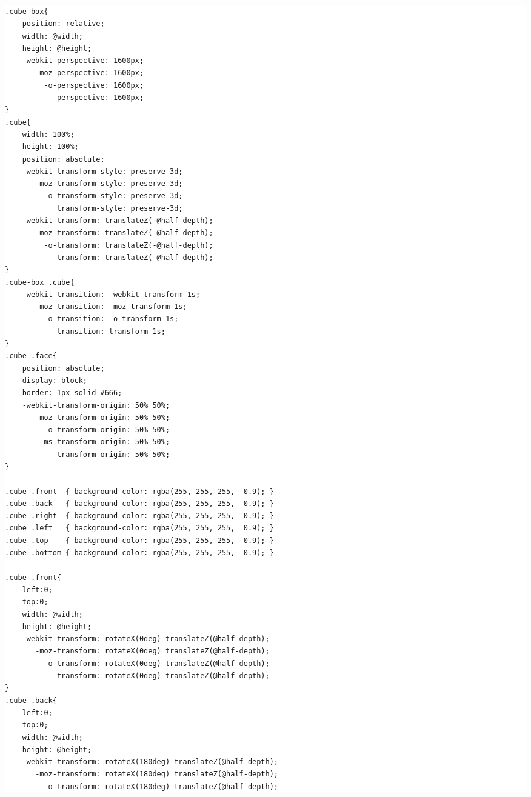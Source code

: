 	.cube-box{
		position: relative;
		width: @width;
		height: @height;
		-webkit-perspective: 1600px;
		   -moz-perspective: 1600px;
			 -o-perspective: 1600px;
				perspective: 1600px;
	}
	.cube{
		width: 100%;
		height: 100%;
		position: absolute;
		-webkit-transform-style: preserve-3d;
		   -moz-transform-style: preserve-3d;
			 -o-transform-style: preserve-3d;
				transform-style: preserve-3d;
		-webkit-transform: translateZ(-@half-depth);
		   -moz-transform: translateZ(-@half-depth);
			 -o-transform: translateZ(-@half-depth);
				transform: translateZ(-@half-depth);
	}
	.cube-box .cube{
		-webkit-transition: -webkit-transform 1s;
		   -moz-transition: -moz-transform 1s;
			 -o-transition: -o-transform 1s;
				transition: transform 1s;
	}
	.cube .face{
		position: absolute;
		display: block;
		border: 1px solid #666;
		-webkit-transform-origin: 50% 50%;
		   -moz-transform-origin: 50% 50%;
			 -o-transform-origin: 50% 50%;
			-ms-transform-origin: 50% 50%;
				transform-origin: 50% 50%;
	}

	.cube .front  { background-color: rgba(255, 255, 255,  0.9); }
	.cube .back   { background-color: rgba(255, 255, 255,  0.9); }
	.cube .right  { background-color: rgba(255, 255, 255,  0.9); }
	.cube .left   { background-color: rgba(255, 255, 255,  0.9); }
	.cube .top    { background-color: rgba(255, 255, 255,  0.9); }
	.cube .bottom { background-color: rgba(255, 255, 255,  0.9); }

	.cube .front{
		left:0;
		top:0;
		width: @width;
		height: @height;
		-webkit-transform: rotateX(0deg) translateZ(@half-depth);
		   -moz-transform: rotateX(0deg) translateZ(@half-depth);
			 -o-transform: rotateX(0deg) translateZ(@half-depth);
				transform: rotateX(0deg) translateZ(@half-depth);
	}
	.cube .back{
		left:0;
		top:0;
		width: @width;
		height: @height;
		-webkit-transform: rotateX(180deg) translateZ(@half-depth);
		   -moz-transform: rotateX(180deg) translateZ(@half-depth);
			 -o-transform: rotateX(180deg) translateZ(@half-depth);